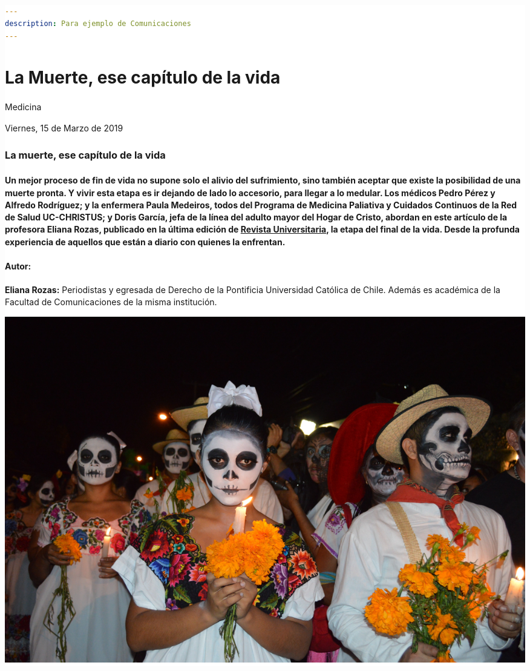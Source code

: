 ```yaml
---
description: Para ejemplo de Comunicaciones
---
```


# La Muerte, ese capítulo de la vida

Medicina

Viernes, 15 de Marzo de 2019

### La muerte, ese capítulo de la vida

#### Un mejor proceso de fin de vida no supone solo el alivio del sufrimiento, sino también aceptar que existe la posibilidad de una muerte pronta. Y vivir esta etapa es ir dejando de lado lo accesorio, para llegar a lo medular. Los médicos Pedro Pérez y Alfredo Rodríguez; y la enfermera Paula Medeiros, todos del Programa de Medicina Paliativa y Cuidados Continuos de la Red de Salud UC-CHRISTUS; y Doris García, jefa de la línea del adulto mayor del Hogar de Cristo, abordan en este artículo de la profesora Eliana Rozas, publicado en la última edición de [Revista Universitaria](https://www.uc.cl/es/revista-universitaria), la etapa del final de la vida. Desde la profunda experiencia de aquellos que están a diario con quienes la enfrentan. 

#### Autor: 

**Eliana Rozas:** Periodistas y egresada de Derecho de la Pontificia Universidad Católica de Chile. Además es académica de la Facultad de Comunicaciones de la misma institución.

![VIVIR LA MUERTE: Los especialistas coinciden en la necesidad de considerar la experiencia del cierre de la vida como una parte de ella misma. Aunque parezca contracultural.](../../.gitbook/assets/dia-de-muertos-mexico.jpg)
